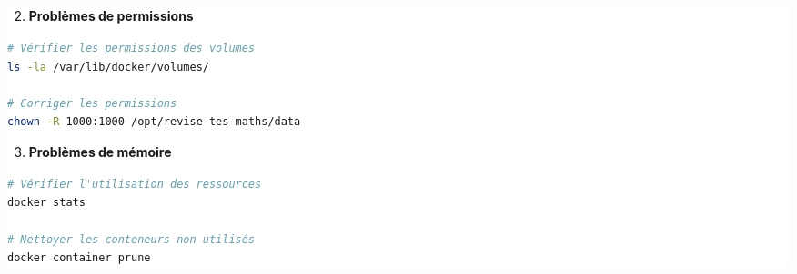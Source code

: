 2. **Problèmes de permissions**
```bash
# Vérifier les permissions des volumes
ls -la /var/lib/docker/volumes/

# Corriger les permissions
chown -R 1000:1000 /opt/revise-tes-maths/data
```

3. **Problèmes de mémoire**
```bash
# Vérifier l'utilisation des ressources
docker stats

# Nettoyer les conteneurs non utilisés
docker container prune
``` 
